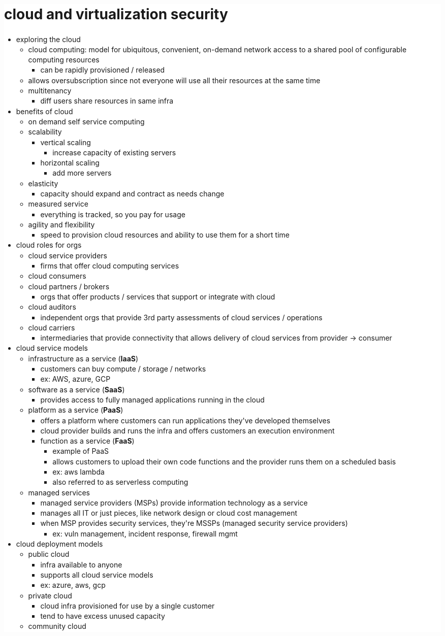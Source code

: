 # cloud and virtualization security

- exploring the cloud
	- cloud computing: model for ubiquitous, convenient, on-demand network access to a shared pool of configurable computing resources
		- can be rapidly provisioned / released
	- allows oversubscription since not everyone will use all their resources at the same time
	- multitenancy
		- diff users share resources in same infra 
- benefits of cloud
	- on demand self service computing
	- scalability
		- vertical scaling
			- increase capacity of existing servers
		- horizontal scaling
			- add more servers
	- elasticity
		- capacity should expand and contract as needs change
	- measured service 
		- everything is tracked, so you pay for usage 
	- agility and flexibility
		- speed to provision cloud resources and ability to use them for a short time 
- cloud roles for orgs
	- cloud service providers 
		- firms that offer cloud computing services 
	- cloud consumers
	- cloud partners / brokers
		- orgs that offer products / services that support or integrate with cloud 
	- cloud auditors 
		- independent orgs that provide 3rd party assessments of cloud services / operations
	- cloud carriers
		- intermediaries that provide connectivity that allows delivery of cloud services from provider -> consumer
- cloud service models
	- infrastructure as a service (**IaaS**)
		- customers can buy compute / storage / networks 
		- ex: AWS, azure, GCP 
	- software as a service (**SaaS**)
		- provides access to fully managed applications running in the cloud
	- platform as a service (**PaaS**)
		- offers a platform where customers can run applications they've developed themselves 
		- cloud provider builds and runs the infra and offers customers an execution environment 
		- function as a service (**FaaS**)
			- example of PaaS
			- allows customers to upload their own code functions and the provider runs them on a scheduled basis 
			- ex: aws lambda
			- also referred to as serverless computing
	- managed services
		- managed service providers (MSPs) provide information technology as a service 
		- manages all IT or just pieces, like network design or cloud cost management 
		- when MSP provides security services, they're MSSPs (managed security service providers)
			- ex: vuln management, incident response, firewall mgmt
- cloud deployment models 
	- public cloud
		- infra available to anyone
		- supports all cloud service models 
		- ex: azure, aws, gcp
	- private cloud
		- cloud infra provisioned for use by a single customer
		- tend to have excess unused capacity
	- community cloud